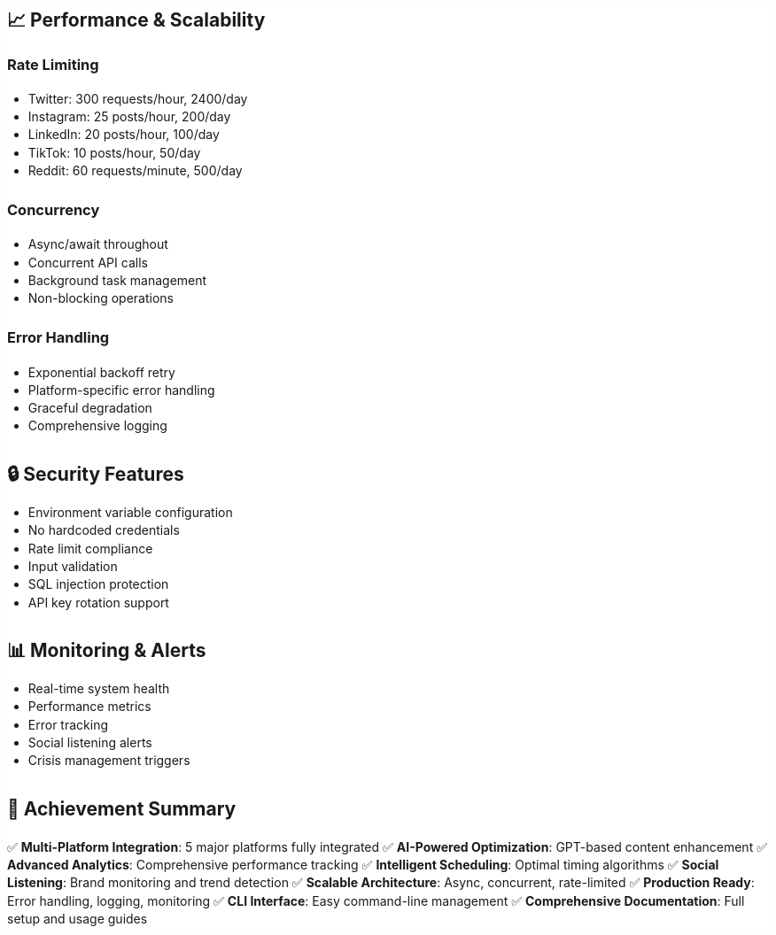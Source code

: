 ## 📈 Performance & Scalability

### Rate Limiting
- Twitter: 300 requests/hour, 2400/day
- Instagram: 25 posts/hour, 200/day
- LinkedIn: 20 posts/hour, 100/day
- TikTok: 10 posts/hour, 50/day
- Reddit: 60 requests/minute, 500/day

### Concurrency
- Async/await throughout
- Concurrent API calls
- Background task management
- Non-blocking operations

### Error Handling
- Exponential backoff retry
- Platform-specific error handling
- Graceful degradation
- Comprehensive logging

## 🔒 Security Features
- Environment variable configuration
- No hardcoded credentials
- Rate limit compliance
- Input validation
- SQL injection protection
- API key rotation support

## 📊 Monitoring & Alerts
- Real-time system health
- Performance metrics
- Error tracking
- Social listening alerts
- Crisis management triggers

## 🎉 Achievement Summary

✅ **Multi-Platform Integration**: 5 major platforms fully integrated
✅ **AI-Powered Optimization**: GPT-based content enhancement
✅ **Advanced Analytics**: Comprehensive performance tracking
✅ **Intelligent Scheduling**: Optimal timing algorithms
✅ **Social Listening**: Brand monitoring and trend detection
✅ **Scalable Architecture**: Async, concurrent, rate-limited
✅ **Production Ready**: Error handling, logging, monitoring
✅ **CLI Interface**: Easy command-line management
✅ **Comprehensive Documentation**: Full setup and usage guides
